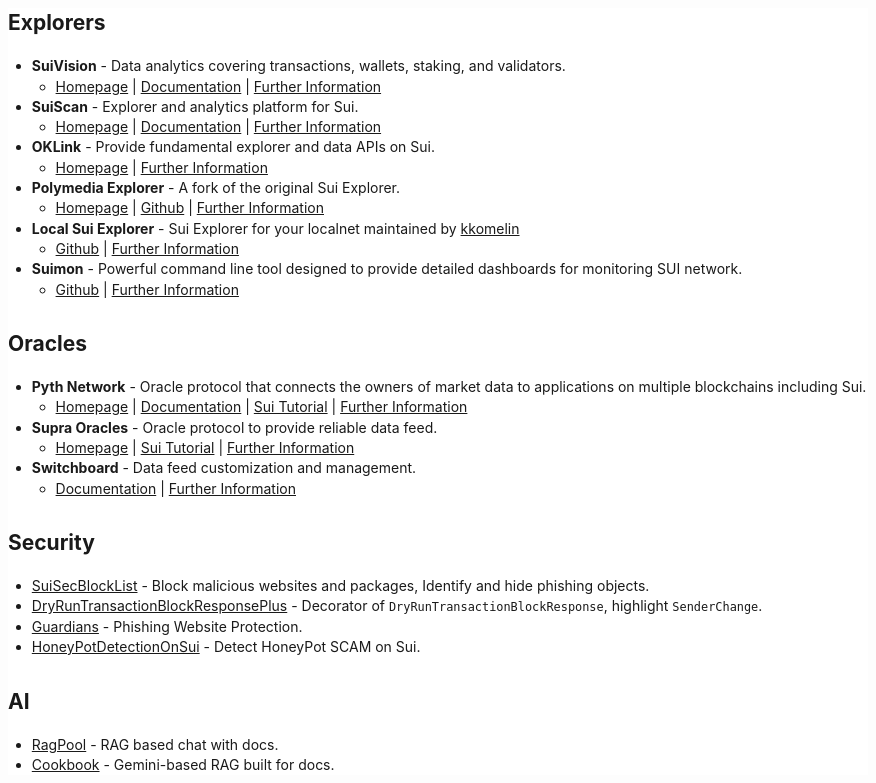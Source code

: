 ## Explorers

- **SuiVision** - Data analytics covering transactions, wallets, staking, and validators.
  - [Homepage](https://suivision.xyz/) | [Documentation](https://docs.blockvision.org/reference/integrate-suivision-into-your-dapp) | [Further Information](details/explorer_suivision.md)
- **SuiScan** - Explorer and analytics platform for Sui.
  - [Homepage](https://suiscan.xyz/mainnet/home) | [Documentation](https://docs.blockberry.one/reference/welcome-to-blockberry-api) | [Further Information](details/explorer_suiscan.md)
- **OKLink** - Provide fundamental explorer and data APIs on Sui.
  - [Homepage](https://www.oklink.com/sui) | [Further Information](details/explorer_oklink.md)
- **Polymedia Explorer** - A fork of the original Sui Explorer.
  - [Homepage](https://explorer.polymedia.app) | [Github](https://github.com/juzybits/polymedia-explorer) | [Further Information](details/explorer_polymedia.md)
- **Local Sui Explorer** - Sui Explorer for your localnet maintained by [kkomelin](https://github.com/kkomelin)
  - [Github](https://github.com/kkomelin/sui-explorer) | [Further Information](details/explorer_local_sui_explorer.md)
- **Suimon** - Powerful command line tool designed to provide detailed dashboards for monitoring SUI network.
  - [Github](https://github.com/bartosian/suimon) | [Further Information](details/explorer_suimon.md)

## Oracles

- **Pyth Network** - Oracle protocol that connects the owners of market data to applications on multiple blockchains including Sui.
  - [Homepage](https://www.pyth.network/) | [Documentation](https://docs.pyth.network/home) | [Sui Tutorial](https://docs.pyth.network/price-feeds/use-real-time-data/sui) | [Further Information](details/oracle_pyth.md)
- **Supra Oracles** - Oracle protocol to provide reliable data feed.
  - [Homepage](https://supra.com/) | [Sui Tutorial](https://docs.supra.com/docs/developer-tutorials/move) | [Further Information](details/oracle_supra.md)
- **Switchboard** - Data feed customization and management.
  - [Documentation](https://docs.switchboard.xyz/docs) | [Further Information](details/oracle_switchboard.md)

## Security

- [SuiSecBlockList](https://github.com/SuiSec/SuiSecBlockList) - Block malicious websites and packages, Identify and hide phishing objects.
- [DryRunTransactionBlockResponsePlus](https://github.com/SuiSec/DryRunTransactionBlockResponsePlus) - Decorator of `DryRunTransactionBlockResponse`, highlight `SenderChange`.
- [Guardians](https://github.com/suiet/guardians) - Phishing Website Protection.
- [HoneyPotDetectionOnSui](https://github.com/SuiSec/HoneyPotDetectionOnSui) - Detect HoneyPot SCAM on Sui.

## AI

- [RagPool](https://ragpool.digkas.nl/) - RAG based chat with docs.
- [Cookbook](https://docsbot-demo-git-sui-cookbookdev.vercel.app/) - Gemini-based RAG built for docs.
